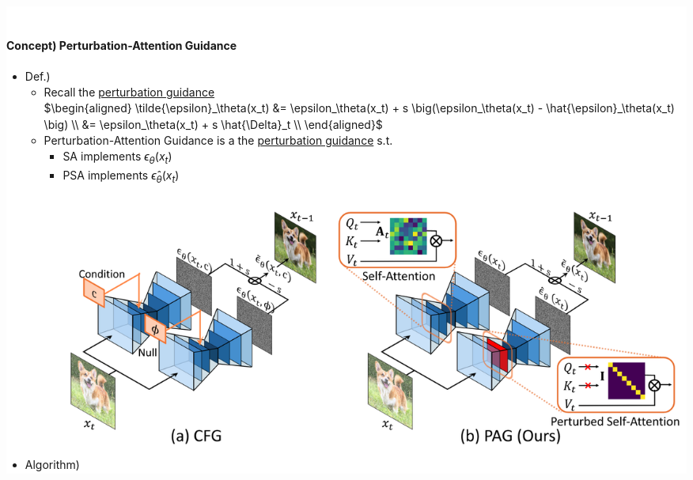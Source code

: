 <br>

#### Concept) Perturbation-Attention Guidance
- Def.)
  - Recall the [perturbation guidance](#concept-perturbation-guidance)     
    $`\begin{aligned}
        \tilde{\epsilon}_\theta(x_t) &= \epsilon_\theta(x_t) + s \big(\epsilon_\theta(x_t) - \hat{\epsilon}_\theta(x_t) \big) \\
        &= \epsilon_\theta(x_t) + s \hat{\Delta}_t \\
    \end{aligned}`$
  - Perturbation-Attention Guidance is a the [perturbation guidance](#concept-perturbation-guidance) s.t.
    - $`\text{SA}`$ implements $`\epsilon_\theta(x_t)`$     
    - $`\text{PSA}`$ implements $`\hat{\epsilon}_\theta(x_t)`$     
      ![](./images/pag_003.png)
- Algorithm)   